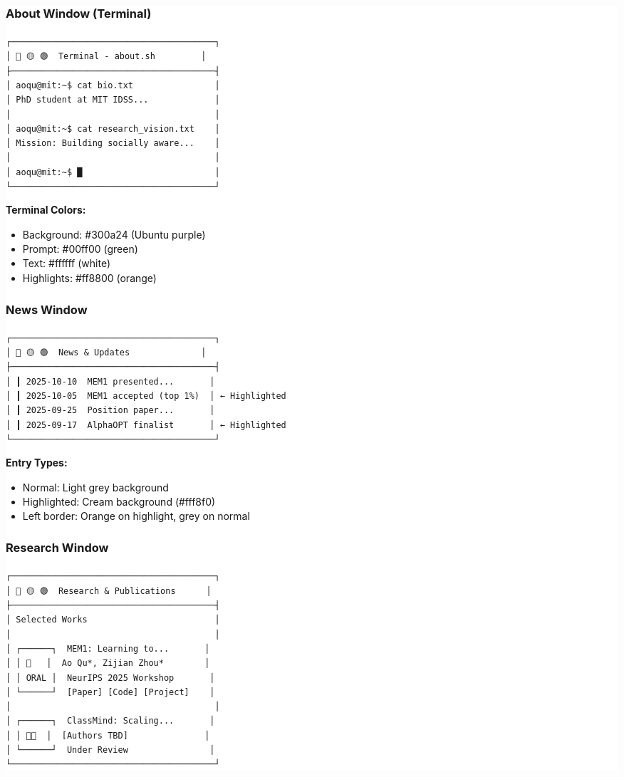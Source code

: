 ```
```

### **About Window** (Terminal)
```
┌────────────────────────────────────────┐
│ 🔴 🟡 🟢  Terminal - about.sh         │
├────────────────────────────────────────┤
│ aoqu@mit:~$ cat bio.txt                │
│ PhD student at MIT IDSS...             │
│                                        │
│ aoqu@mit:~$ cat research_vision.txt    │
│ Mission: Building socially aware...    │
│                                        │
│ aoqu@mit:~$ █                          │
└────────────────────────────────────────┘
```

**Terminal Colors:**
- Background: #300a24 (Ubuntu purple)
- Prompt: #00ff00 (green)
- Text: #ffffff (white)
- Highlights: #ff8800 (orange)

### **News Window**
```
┌────────────────────────────────────────┐
│ 🔴 🟡 🟢  News & Updates              │
├────────────────────────────────────────┤
│ ┃ 2025-10-10  MEM1 presented...       │
│ ┃ 2025-10-05  MEM1 accepted (top 1%)  │ ← Highlighted
│ ┃ 2025-09-25  Position paper...       │
│ ┃ 2025-09-17  AlphaOPT finalist       │ ← Highlighted
└────────────────────────────────────────┘
```

**Entry Types:**
- Normal: Light grey background
- Highlighted: Cream background (#fff8f0)
- Left border: Orange on highlight, grey on normal

### **Research Window**
```
┌────────────────────────────────────────┐
│ 🔴 🟡 🟢  Research & Publications      │
├────────────────────────────────────────┤
│ Selected Works                         │
│                                        │
│ ┌──────┐  MEM1: Learning to...       │
│ │ 🧠   │  Ao Qu*, Zijian Zhou*        │
│ │ ORAL │  NeurIPS 2025 Workshop       │
│ └──────┘  [Paper] [Code] [Project]    │
│                                        │
│ ┌──────┐  ClassMind: Scaling...       │
│ │ 👨‍🏫  │  [Authors TBD]               │
│ └──────┘  Under Review                │
└────────────────────────────────────────┘
```
